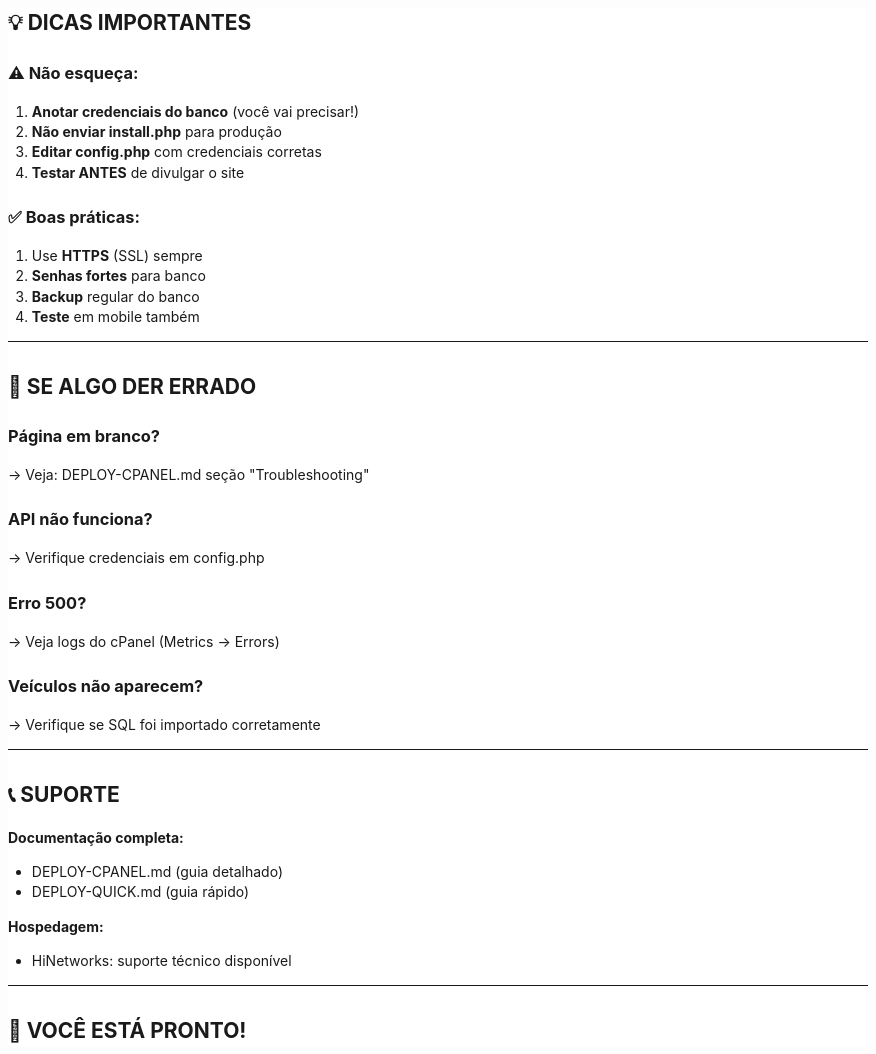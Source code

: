 
## 💡 DICAS IMPORTANTES

### ⚠️ Não esqueça:

1. **Anotar credenciais do banco** (você vai precisar!)
2. **Não enviar install.php** para produção
3. **Editar config.php** com credenciais corretas
4. **Testar ANTES** de divulgar o site

### ✅ Boas práticas:

1. Use **HTTPS** (SSL) sempre
2. **Senhas fortes** para banco
3. **Backup** regular do banco
4. **Teste** em mobile também

---

## 🐛 SE ALGO DER ERRADO

### Página em branco?

→ Veja: DEPLOY-CPANEL.md seção "Troubleshooting"

### API não funciona?

→ Verifique credenciais em config.php

### Erro 500?

→ Veja logs do cPanel (Metrics → Errors)

### Veículos não aparecem?

→ Verifique se SQL foi importado corretamente

---

## 📞 SUPORTE

**Documentação completa:**

- DEPLOY-CPANEL.md (guia detalhado)
- DEPLOY-QUICK.md (guia rápido)

**Hospedagem:**

- HiNetworks: suporte técnico disponível

---

## 🎉 VOCÊ ESTÁ PRONTO!
